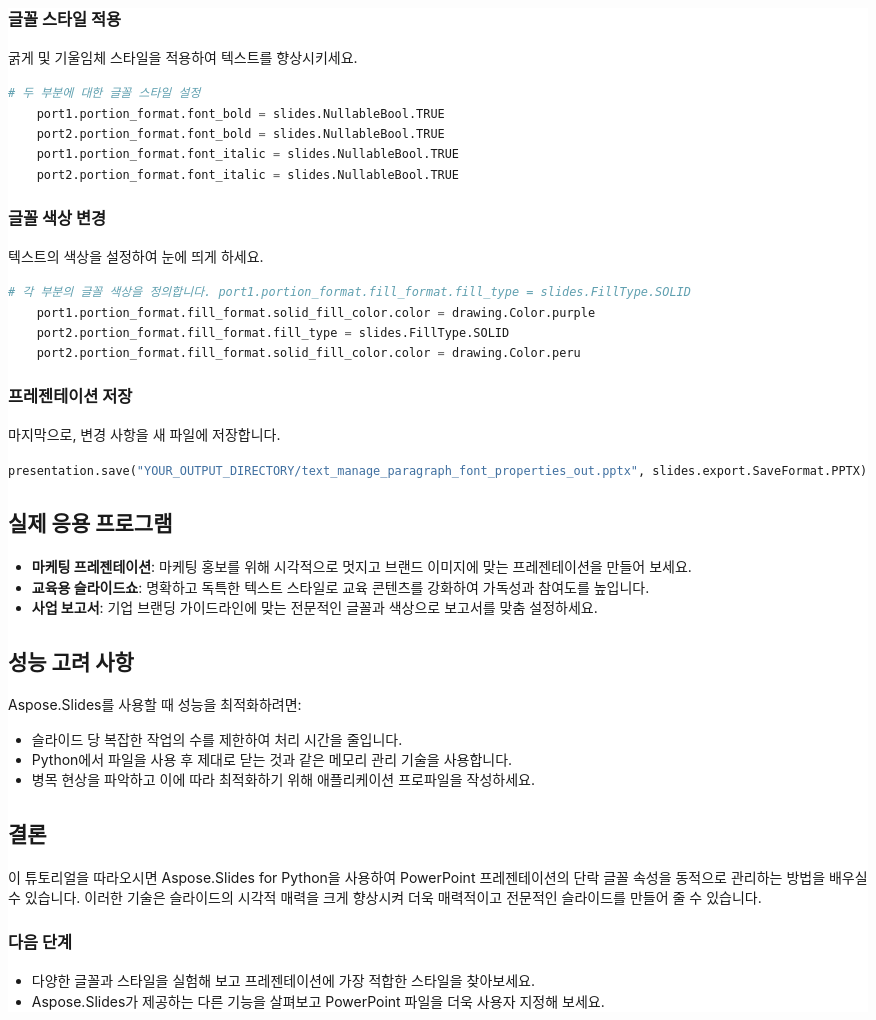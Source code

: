 ### 글꼴 스타일 적용

굵게 및 기울임체 스타일을 적용하여 텍스트를 향상시키세요.

```python
# 두 부분에 대한 글꼴 스타일 설정
	port1.portion_format.font_bold = slides.NullableBool.TRUE
	port2.portion_format.font_bold = slides.NullableBool.TRUE
	port1.portion_format.font_italic = slides.NullableBool.TRUE
	port2.portion_format.font_italic = slides.NullableBool.TRUE
```

### 글꼴 색상 변경

텍스트의 색상을 설정하여 눈에 띄게 하세요.

```python
# 각 부분의 글꼴 색상을 정의합니다. port1.portion_format.fill_format.fill_type = slides.FillType.SOLID
	port1.portion_format.fill_format.solid_fill_color.color = drawing.Color.purple
	port2.portion_format.fill_format.fill_type = slides.FillType.SOLID
	port2.portion_format.fill_format.solid_fill_color.color = drawing.Color.peru
```

### 프레젠테이션 저장

마지막으로, 변경 사항을 새 파일에 저장합니다.

```python
presentation.save("YOUR_OUTPUT_DIRECTORY/text_manage_paragraph_font_properties_out.pptx", slides.export.SaveFormat.PPTX)
```

## 실제 응용 프로그램

- **마케팅 프레젠테이션**: 마케팅 홍보를 위해 시각적으로 멋지고 브랜드 이미지에 맞는 프레젠테이션을 만들어 보세요.
- **교육용 슬라이드쇼**: 명확하고 독특한 텍스트 스타일로 교육 콘텐츠를 강화하여 가독성과 참여도를 높입니다.
- **사업 보고서**: 기업 브랜딩 가이드라인에 맞는 전문적인 글꼴과 색상으로 보고서를 맞춤 설정하세요.

## 성능 고려 사항

Aspose.Slides를 사용할 때 성능을 최적화하려면:

- 슬라이드 당 복잡한 작업의 수를 제한하여 처리 시간을 줄입니다.
- Python에서 파일을 사용 후 제대로 닫는 것과 같은 메모리 관리 기술을 사용합니다.
- 병목 현상을 파악하고 이에 따라 최적화하기 위해 애플리케이션 프로파일을 작성하세요.

## 결론

이 튜토리얼을 따라오시면 Aspose.Slides for Python을 사용하여 PowerPoint 프레젠테이션의 단락 글꼴 속성을 동적으로 관리하는 방법을 배우실 수 있습니다. 이러한 기술은 슬라이드의 시각적 매력을 크게 향상시켜 더욱 매력적이고 전문적인 슬라이드를 만들어 줄 수 있습니다.

### 다음 단계

- 다양한 글꼴과 스타일을 실험해 보고 프레젠테이션에 가장 적합한 스타일을 찾아보세요.
- Aspose.Slides가 제공하는 다른 기능을 살펴보고 PowerPoint 파일을 더욱 사용자 지정해 보세요.
